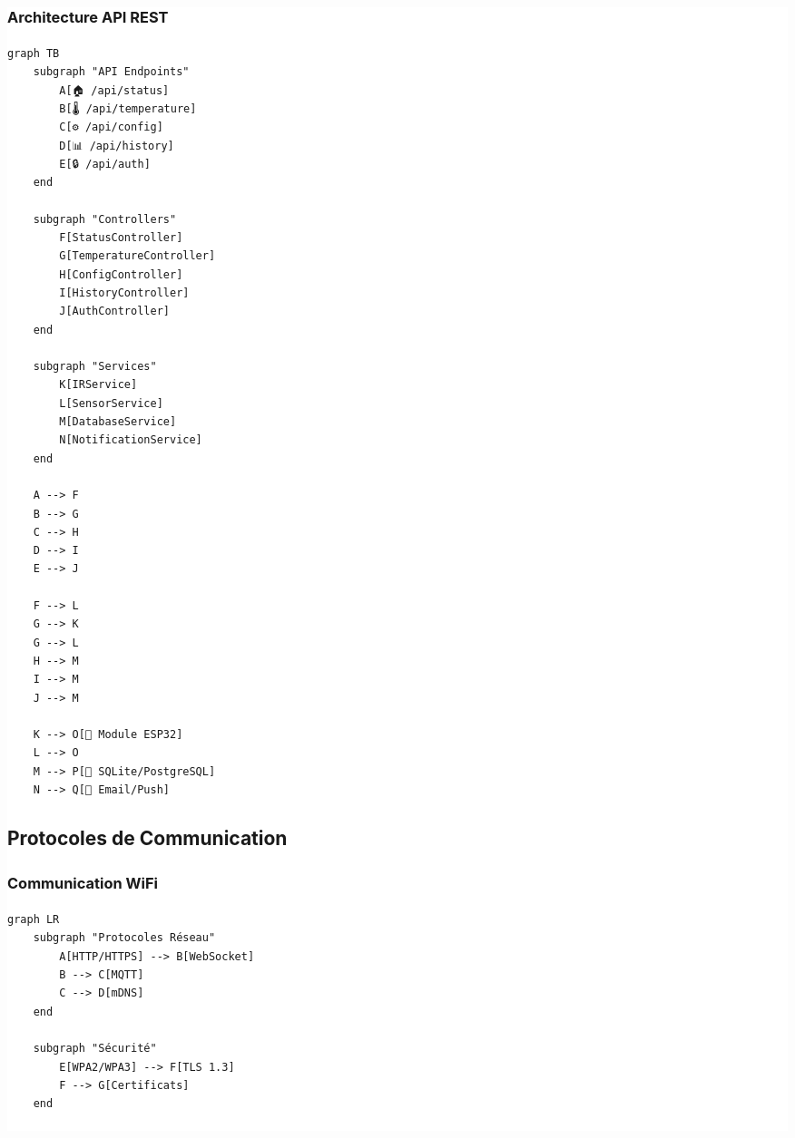 ### Architecture API REST

```mermaid
graph TB
    subgraph "API Endpoints"
        A[🏠 /api/status]
        B[🌡️ /api/temperature]
        C[⚙️ /api/config]
        D[📊 /api/history]
        E[🔒 /api/auth]
    end
    
    subgraph "Controllers"
        F[StatusController]
        G[TemperatureController]
        H[ConfigController]
        I[HistoryController]
        J[AuthController]
    end
    
    subgraph "Services"
        K[IRService]
        L[SensorService]
        M[DatabaseService]
        N[NotificationService]
    end
    
    A --> F
    B --> G
    C --> H
    D --> I
    E --> J
    
    F --> L
    G --> K
    G --> L
    H --> M
    I --> M
    J --> M
    
    K --> O[📡 Module ESP32]
    L --> O
    M --> P[💾 SQLite/PostgreSQL]
    N --> Q[📧 Email/Push]
```

## Protocoles de Communication

### Communication WiFi

```mermaid
graph LR
    subgraph "Protocoles Réseau"
        A[HTTP/HTTPS] --> B[WebSocket]
        B --> C[MQTT]
        C --> D[mDNS]
    end
    
    subgraph "Sécurité"
        E[WPA2/WPA3] --> F[TLS 1.3]
        F --> G[Certificats]
    end
    
```